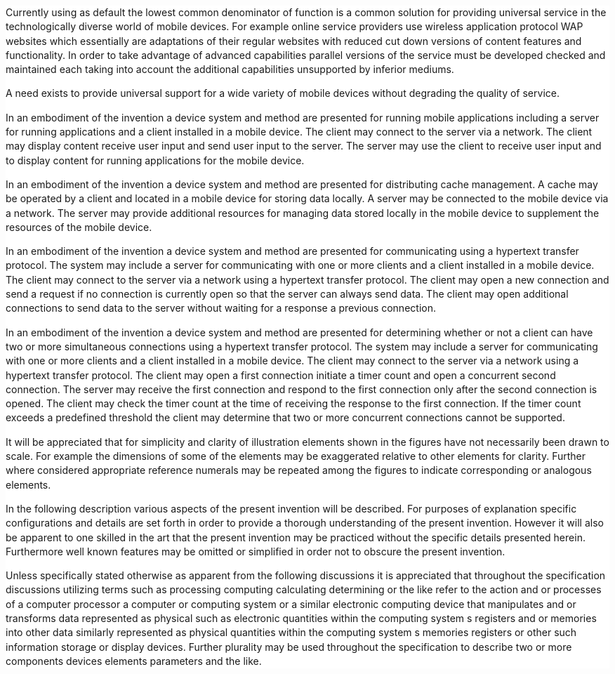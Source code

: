 Currently using as default the lowest common denominator of function is a common solution for providing universal service in the technologically diverse world of mobile devices. For example online service providers use wireless application protocol WAP websites which essentially are adaptations of their regular websites with reduced cut down versions of content features and functionality. In order to take advantage of advanced capabilities parallel versions of the service must be developed checked and maintained each taking into account the additional capabilities unsupported by inferior mediums.

A need exists to provide universal support for a wide variety of mobile devices without degrading the quality of service.

In an embodiment of the invention a device system and method are presented for running mobile applications including a server for running applications and a client installed in a mobile device. The client may connect to the server via a network. The client may display content receive user input and send user input to the server. The server may use the client to receive user input and to display content for running applications for the mobile device.

In an embodiment of the invention a device system and method are presented for distributing cache management. A cache may be operated by a client and located in a mobile device for storing data locally. A server may be connected to the mobile device via a network. The server may provide additional resources for managing data stored locally in the mobile device to supplement the resources of the mobile device.

In an embodiment of the invention a device system and method are presented for communicating using a hypertext transfer protocol. The system may include a server for communicating with one or more clients and a client installed in a mobile device. The client may connect to the server via a network using a hypertext transfer protocol. The client may open a new connection and send a request if no connection is currently open so that the server can always send data. The client may open additional connections to send data to the server without waiting for a response a previous connection.

In an embodiment of the invention a device system and method are presented for determining whether or not a client can have two or more simultaneous connections using a hypertext transfer protocol. The system may include a server for communicating with one or more clients and a client installed in a mobile device. The client may connect to the server via a network using a hypertext transfer protocol. The client may open a first connection initiate a timer count and open a concurrent second connection. The server may receive the first connection and respond to the first connection only after the second connection is opened. The client may check the timer count at the time of receiving the response to the first connection. If the timer count exceeds a predefined threshold the client may determine that two or more concurrent connections cannot be supported.

It will be appreciated that for simplicity and clarity of illustration elements shown in the figures have not necessarily been drawn to scale. For example the dimensions of some of the elements may be exaggerated relative to other elements for clarity. Further where considered appropriate reference numerals may be repeated among the figures to indicate corresponding or analogous elements.

In the following description various aspects of the present invention will be described. For purposes of explanation specific configurations and details are set forth in order to provide a thorough understanding of the present invention. However it will also be apparent to one skilled in the art that the present invention may be practiced without the specific details presented herein. Furthermore well known features may be omitted or simplified in order not to obscure the present invention.

Unless specifically stated otherwise as apparent from the following discussions it is appreciated that throughout the specification discussions utilizing terms such as processing computing calculating determining or the like refer to the action and or processes of a computer processor a computer or computing system or a similar electronic computing device that manipulates and or transforms data represented as physical such as electronic quantities within the computing system s registers and or memories into other data similarly represented as physical quantities within the computing system s memories registers or other such information storage or display devices. Further plurality may be used throughout the specification to describe two or more components devices elements parameters and the like.
